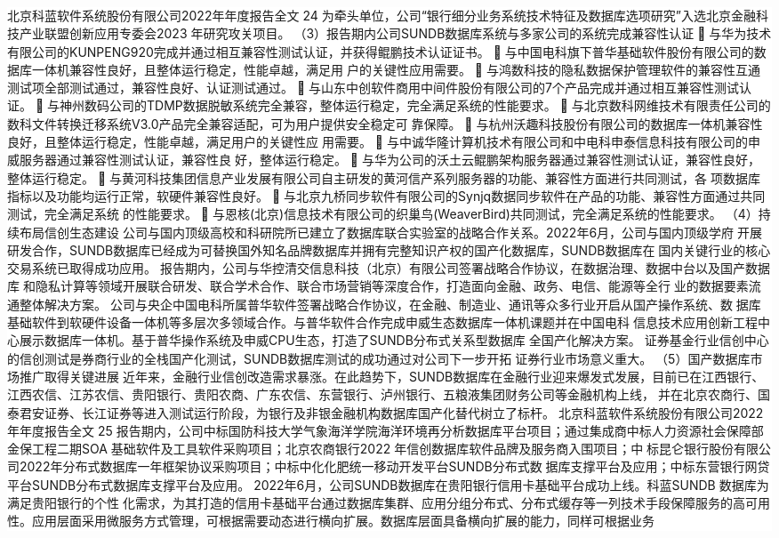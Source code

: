 北京科蓝软件系统股份有限公司2022年年度报告全文
24
为牵头单位，公司“银行细分业务系统技术特征及数据库选项研究”入选北京金融科技产业联盟创新应用专委会2023
年研究攻关项目。
（3）报告期内公司SUNDB数据库系统与多家公司的系统完成兼容性认证

与华为技术有限公司的KUNPENG920完成并通过相互兼容性测试认证，并获得鲲鹏技术认证证书。

与中国电科旗下普华基础软件股份有限公司的数据库一体机兼容性良好，且整体运行稳定，性能卓越，满足用
户的关键性应用需要。

与鸿数科技的隐私数据保护管理软件的兼容性互通测试项全部测试通过，兼容性良好、认证测试通过。

与山东中创软件商用中间件股份有限公司的7个产品完成并通过相互兼容性测试认证。

与神州数码公司的TDMP数据脱敏系统完全兼容，整体运行稳定，完全满足系统的性能要求。

与北京数科网维技术有限责任公司的数科文件转换迁移系统V3.0产品完全兼容适配，可为用户提供安全稳定可
靠保障。

与杭州沃趣科技股份有限公司的数据库一体机兼容性良好，且整体运行稳定，性能卓越，满足用户的关键性应
用需要。

与中诚华隆计算机技术有限公司和中电科申泰信息科技有限公司的申威服务器通过兼容性测试认证，兼容性良
好，整体运行稳定。

与华为公司的沃土云鲲鹏架构服务器通过兼容性测试认证，兼容性良好，整体运行稳定。

与黄河科技集团信息产业发展有限公司自主研发的黄河信产系列服务器的功能、兼容性方面进行共同测试，各
项数据库指标以及功能均运行正常，软硬件兼容性良好。

与北京九桥同步软件有限公司的Synjq数据同步软件在产品的功能、兼容性方面通过共同测试，完全满足系统
的性能要求。

与恩核(北京)信息技术有限公司的织巢鸟(WeaverBird)共同测试，完全满足系统的性能要求。
（4）持续布局信创生态建设
公司与国内顶级高校和科研院所已建立了数据库联合实验室的战略合作关系。2022年6月，公司与国内顶级学府
开展研发合作，SUNDB数据库已经成为可替换国外知名品牌数据库并拥有完整知识产权的国产化数据库，SUNDB数据库在
国内关键行业的核心交易系统已取得成功应用。
报告期内，公司与华控清交信息科技（北京）有限公司签署战略合作协议，在数据治理、数据中台以及国产数据库
和隐私计算等领域开展联合研发、联合学术合作、联合市场营销等深度合作，打造面向金融、政务、电信、能源等全行
业的数据要素流通整体解决方案。
公司与央企中国电科所属普华软件签署战略合作协议，在金融、制造业、通讯等众多行业开启从国产操作系统、数
据库基础软件到软硬件设备一体机等多层次多领域合作。与普华软件合作完成申威生态数据库一体机课题并在中国电科
信息技术应用创新工程中心展示数据库一体机。基于普华操作系统及申威CPU生态，打造了SUNDB分布式关系型数据库
全国产化解决方案。
证券基金行业信创中心的信创测试是券商行业的全栈国产化测试，SUNDB数据库测试的成功通过对公司下一步开拓
证券行业市场意义重大。
（5）国产数据库市场推广取得关键进展
近年来，金融行业信创改造需求暴涨。在此趋势下，SUNDB数据库在金融行业迎来爆发式发展，目前已在江西银行、
江西农信、江苏农信、贵阳银行、贵阳农商、广东农信、东营银行、泸州银行、五粮液集团财务公司等金融机构上线，
并在北京农商行、国泰君安证券、长江证券等进入测试运行阶段，为银行及非银金融机构数据库国产化替代树立了标杆。
北京科蓝软件系统股份有限公司2022年年度报告全文
25
报告期内，公司中标国防科技大学气象海洋学院海洋环境再分析数据库平台项目；通过集成商中标人力资源社会保障部
金保工程二期SOA
基础软件及工具软件采购项目；北京农商银行2022
年信创数据库软件品牌及服务商入围项目；中
标昆仑银行股份有限公司2022年分布式数据库一年框架协议采购项目；中标中化化肥统一移动开发平台SUNDB分布式数
据库支撑平台及应用；中标东营银行网贷平台SUNDB分布式数据库支撑平台及应用。
2022年6月，公司SUNDB数据库在贵阳银行信用卡基础平台成功上线。科蓝SUNDB
数据库为满足贵阳银行的个性
化需求，为其打造的信用卡基础平台通过数据库集群、应用分组分布式、分布式缓存等一列技术手段保障服务的高可用
性。应用层面采用微服务方式管理，可根据需要动态进行横向扩展。数据库层面具备横向扩展的能力，同样可根据业务